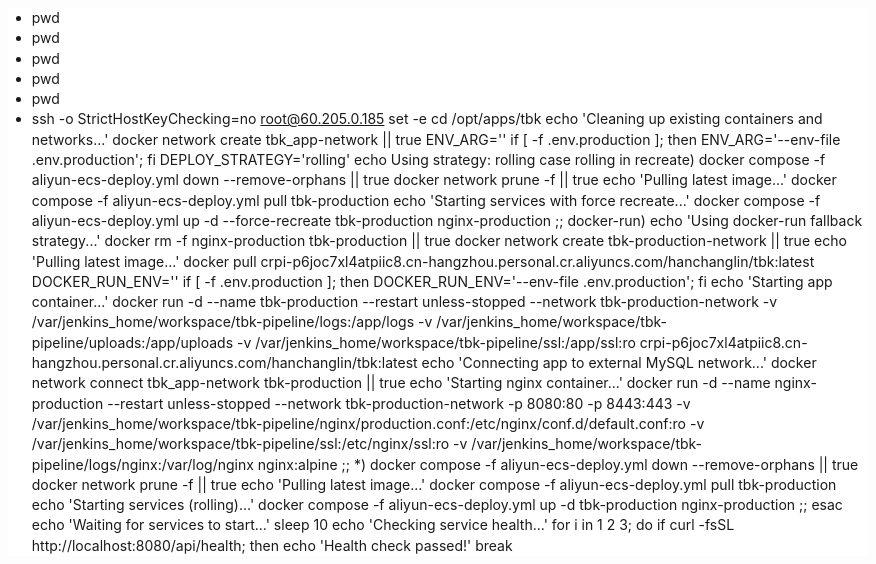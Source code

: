+ pwd
+ pwd
+ pwd
+ pwd
+ pwd
+ ssh -o StrictHostKeyChecking=no root@60.205.0.185 
                              set -e
                              cd /opt/apps/tbk
                              echo 'Cleaning up existing containers and networks...'
                              docker network create tbk_app-network || true
                              ENV_ARG=''
                              if [ -f .env.production ]; then ENV_ARG='--env-file .env.production'; fi
                              DEPLOY_STRATEGY='rolling'
                              echo Using strategy: rolling
                              case rolling in
                                recreate)
                                  docker compose  -f aliyun-ecs-deploy.yml down --remove-orphans || true
                                  docker network prune -f || true
                                  echo 'Pulling latest image...'
                                  docker compose  -f aliyun-ecs-deploy.yml pull tbk-production
                                  echo 'Starting services with force recreate...'
                                  docker compose  -f aliyun-ecs-deploy.yml up -d --force-recreate tbk-production nginx-production
                                  ;;
                                docker-run)
                                  echo 'Using docker-run fallback strategy...'
                                  docker rm -f nginx-production tbk-production || true
                                  docker network create tbk-production-network || true
                                  echo 'Pulling latest image...'
                                  docker pull crpi-p6joc7xl4atpiic8.cn-hangzhou.personal.cr.aliyuncs.com/hanchanglin/tbk:latest
                                  DOCKER_RUN_ENV=''
                                  if [ -f .env.production ]; then DOCKER_RUN_ENV='--env-file .env.production'; fi
                                  echo 'Starting app container...'
                                  docker run -d --name tbk-production --restart unless-stopped                                     --network tbk-production-network                                     -v /var/jenkins_home/workspace/tbk-pipeline/logs:/app/logs -v /var/jenkins_home/workspace/tbk-pipeline/uploads:/app/uploads -v /var/jenkins_home/workspace/tbk-pipeline/ssl:/app/ssl:ro                                                                          crpi-p6joc7xl4atpiic8.cn-hangzhou.personal.cr.aliyuncs.com/hanchanglin/tbk:latest
                                  echo 'Connecting app to external MySQL network...'
                                  docker network connect tbk_app-network tbk-production || true
                                  echo 'Starting nginx container...'
                                  docker run -d --name nginx-production --restart unless-stopped                                     --network tbk-production-network                                     -p 8080:80 -p 8443:443                                     -v /var/jenkins_home/workspace/tbk-pipeline/nginx/production.conf:/etc/nginx/conf.d/default.conf:ro                                     -v /var/jenkins_home/workspace/tbk-pipeline/ssl:/etc/nginx/ssl:ro                                     -v /var/jenkins_home/workspace/tbk-pipeline/logs/nginx:/var/log/nginx                                     nginx:alpine
                                  ;;
                                *)
                                  docker compose  -f aliyun-ecs-deploy.yml down --remove-orphans || true
                                  docker network prune -f || true
                                  echo 'Pulling latest image...'
                                  docker compose  -f aliyun-ecs-deploy.yml pull tbk-production
                                  echo 'Starting services (rolling)...'
                                  docker compose  -f aliyun-ecs-deploy.yml up -d tbk-production nginx-production
                                  ;;
                              esac
                              echo 'Waiting for services to start...'
                              sleep 10
                              echo 'Checking service health...'
                              for i in 1 2 3; do
                                  if curl -fsSL http://localhost:8080/api/health; then
                                      echo 'Health check passed!'
                                      break
